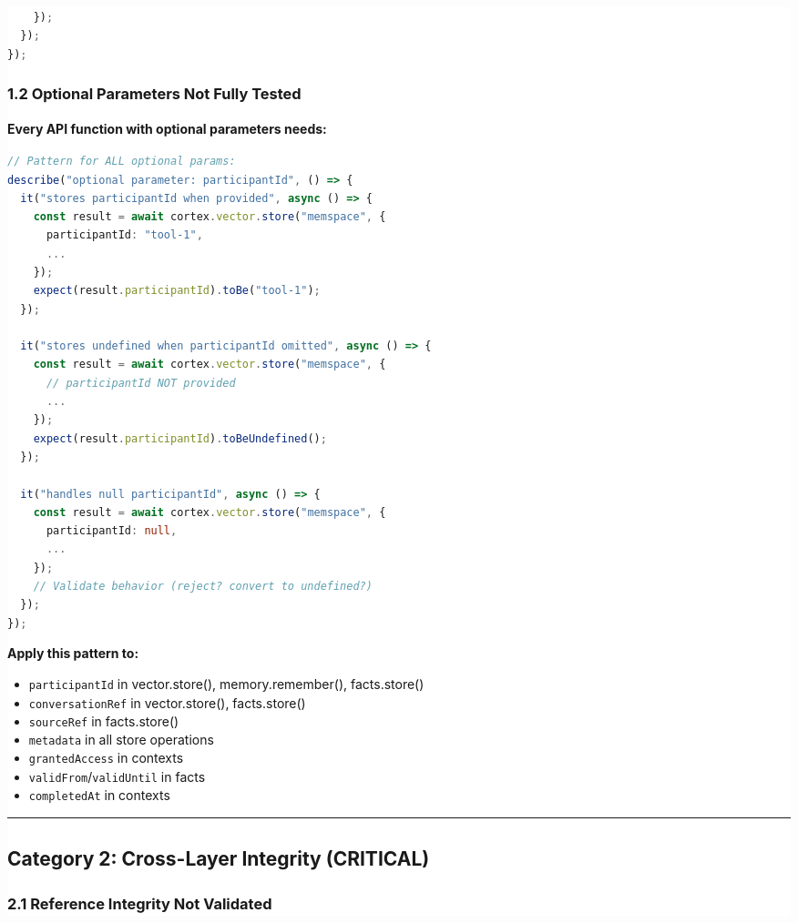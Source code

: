 ```typescript
    });
  });
});
```

### 1.2 Optional Parameters Not Fully Tested

**Every API function with optional parameters needs:**

```typescript
// Pattern for ALL optional params:
describe("optional parameter: participantId", () => {
  it("stores participantId when provided", async () => {
    const result = await cortex.vector.store("memspace", {
      participantId: "tool-1",
      ...
    });
    expect(result.participantId).toBe("tool-1");
  });
  
  it("stores undefined when participantId omitted", async () => {
    const result = await cortex.vector.store("memspace", {
      // participantId NOT provided
      ...
    });
    expect(result.participantId).toBeUndefined();
  });
  
  it("handles null participantId", async () => {
    const result = await cortex.vector.store("memspace", {
      participantId: null,
      ...
    });
    // Validate behavior (reject? convert to undefined?)
  });
});
```

**Apply this pattern to:**
- `participantId` in vector.store(), memory.remember(), facts.store()
- `conversationRef` in vector.store(), facts.store()
- `sourceRef` in facts.store()
- `metadata` in all store operations
- `grantedAccess` in contexts
- `validFrom`/`validUntil` in facts
- `completedAt` in contexts

---

## Category 2: Cross-Layer Integrity (CRITICAL)

### 2.1 Reference Integrity Not Validated
